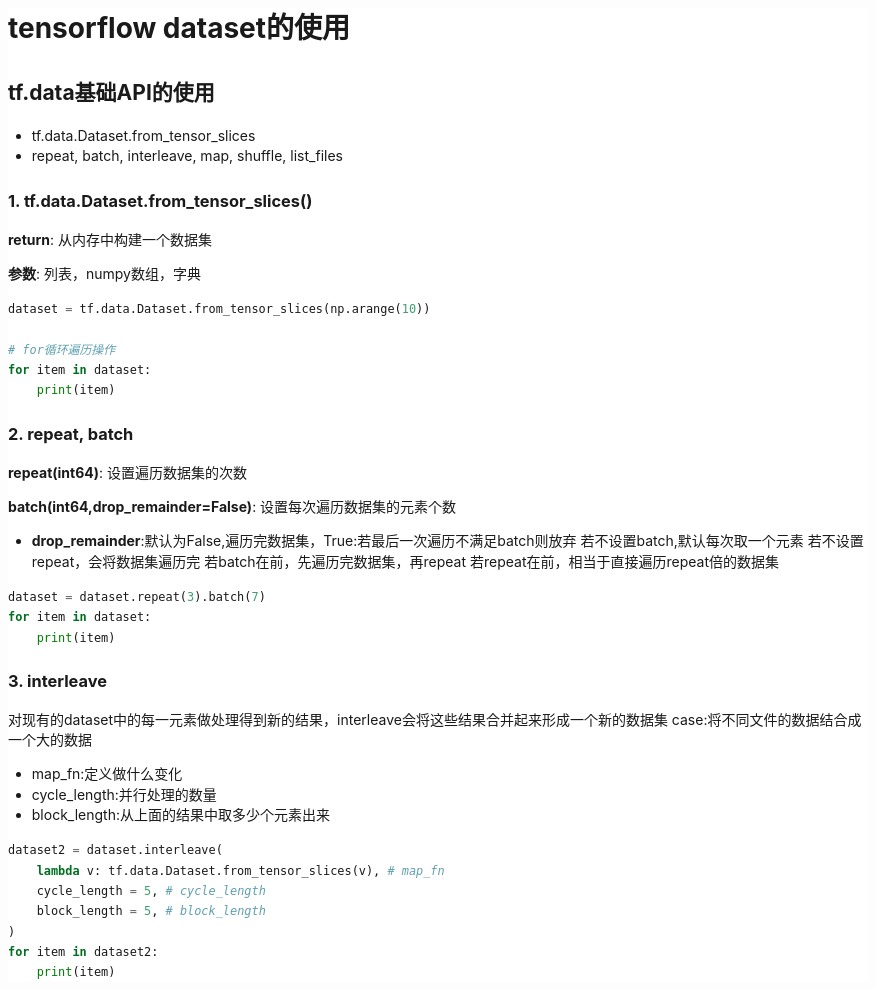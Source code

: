 # tensorflow dataset的使用

## tf.data基础API的使用

* tf.data.Dataset.from_tensor_slices
* repeat, batch, interleave, map, shuffle, list_files 

### 1.  tf.data.Dataset.from_tensor_slices()

**return**: 从内存中构建一个数据集

**参数**:  列表，numpy数组，字典

```python
dataset = tf.data.Dataset.from_tensor_slices(np.arange(10))

# for循环遍历操作
for item in dataset:
    print(item)
```

### 2.  repeat,  batch

**repeat(int64)**: 设置遍历数据集的次数

**batch(int64,drop_remainder=False)**:  设置每次遍历数据集的元素个数

* **drop_remainder**:默认为False,遍历完数据集，True:若最后一次遍历不满足batch则放弃
若不设置batch,默认每次取一个元素
若不设置repeat，会将数据集遍历完
若batch在前，先遍历完数据集，再repeat
若repeat在前，相当于直接遍历repeat倍的数据集

```python
dataset = dataset.repeat(3).batch(7)
for item in dataset:
    print(item)
```

### 3.  interleave

对现有的dataset中的每一元素做处理得到新的结果，interleave会将这些结果合并起来形成一个新的数据集
case:将不同文件的数据结合成一个大的数据


* map_fn:定义做什么变化
* cycle_length:并行处理的数量
* block_length:从上面的结果中取多少个元素出来

```python
dataset2 = dataset.interleave(
    lambda v: tf.data.Dataset.from_tensor_slices(v), # map_fn
    cycle_length = 5, # cycle_length
    block_length = 5, # block_length
)
for item in dataset2:
    print(item)
```
